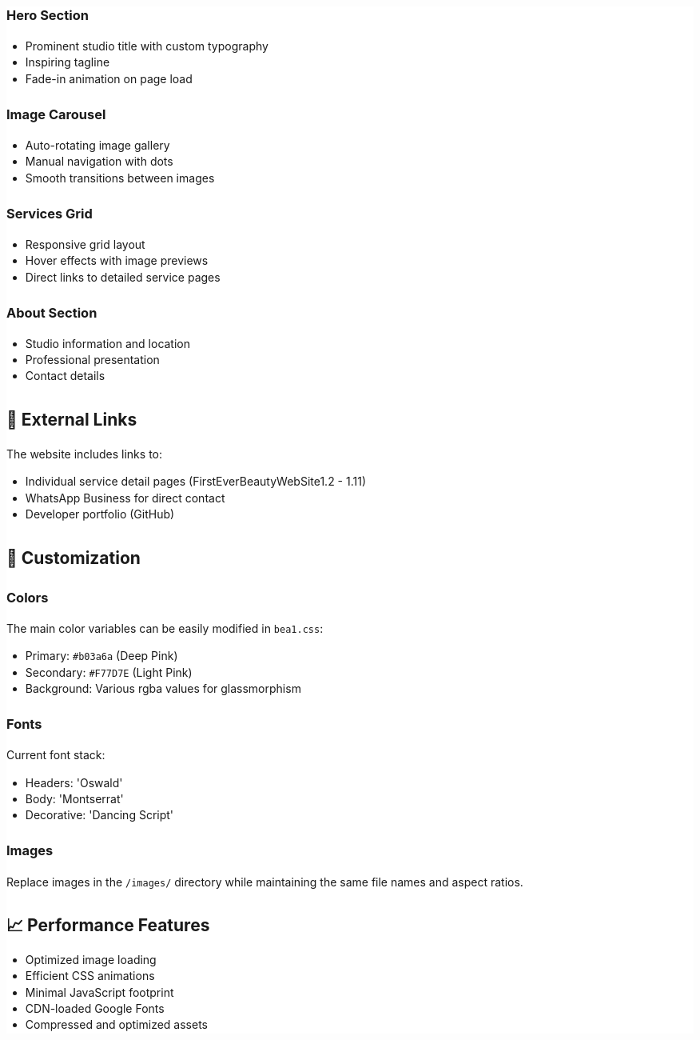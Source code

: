 ### Hero Section
- Prominent studio title with custom typography
- Inspiring tagline
- Fade-in animation on page load

### Image Carousel
- Auto-rotating image gallery
- Manual navigation with dots
- Smooth transitions between images

### Services Grid
- Responsive grid layout
- Hover effects with image previews
- Direct links to detailed service pages

### About Section
- Studio information and location
- Professional presentation
- Contact details

## 🔗 External Links

The website includes links to:
- Individual service detail pages (FirstEverBeautyWebSite1.2 - 1.11)
- WhatsApp Business for direct contact
- Developer portfolio (GitHub)

## 🎨 Customization

### Colors
The main color variables can be easily modified in `bea1.css`:
- Primary: `#b03a6a` (Deep Pink)
- Secondary: `#F77D7E` (Light Pink)
- Background: Various rgba values for glassmorphism

### Fonts
Current font stack:
- Headers: 'Oswald'
- Body: 'Montserrat'
- Decorative: 'Dancing Script'

### Images
Replace images in the `/images/` directory while maintaining the same file names and aspect ratios.

## 📈 Performance Features

- Optimized image loading
- Efficient CSS animations
- Minimal JavaScript footprint
- CDN-loaded Google Fonts
- Compressed and optimized assets
